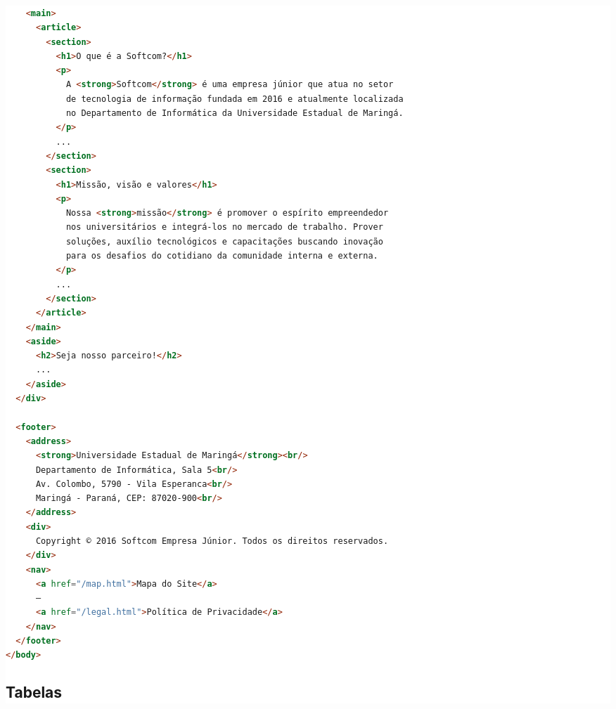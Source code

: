 ```html
    <main>
      <article>
        <section>
          <h1>O que é a Softcom?</h1>
          <p>
            A <strong>Softcom</strong> é uma empresa júnior que atua no setor
            de tecnologia de informação fundada em 2016 e atualmente localizada
            no Departamento de Informática da Universidade Estadual de Maringá.
          </p>
          ...
        </section>
        <section>
          <h1>Missão, visão e valores</h1>
          <p>
            Nossa <strong>missão</strong> é promover o espírito empreendedor
            nos universitários e integrá-los no mercado de trabalho. Prover
            soluções, auxílio tecnológicos e capacitações buscando inovação
            para os desafios do cotidiano da comunidade interna e externa.
          </p>
          ...
        </section>
      </article>
    </main>
    <aside>
      <h2>Seja nosso parceiro!</h2>
      ...
    </aside>
  </div>

  <footer>
    <address>
      <strong>Universidade Estadual de Maringá</strong><br/>
      Departamento de Informática, Sala 5<br/>
      Av. Colombo, 5790 - Vila Esperanca<br/>
      Maringá - Paraná, CEP: 87020-900<br/>
    </address>
    <div>
      Copyright © 2016 Softcom Empresa Júnior. Todos os direitos reservados.
    </div>
    <nav>
      <a href="/map.html">Mapa do Site</a>
      —
      <a href="/legal.html">Política de Privacidade</a>
    </nav>
  </footer>
</body>
```


## Tabelas ##
